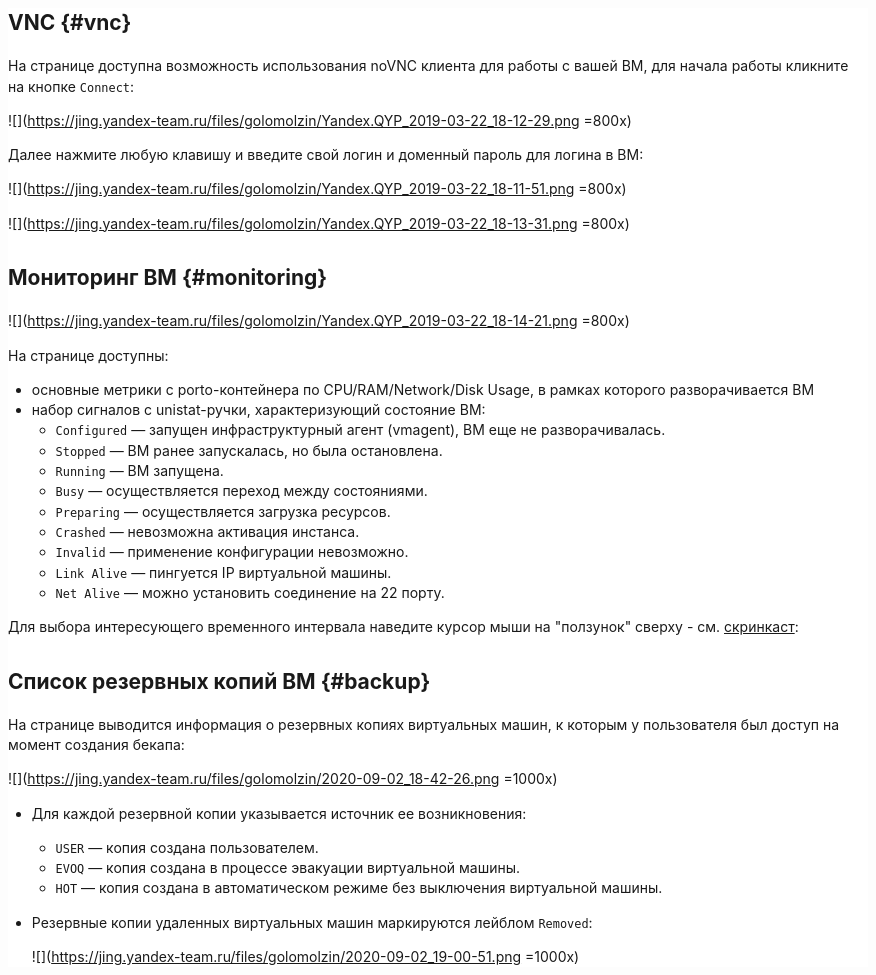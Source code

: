 

## VNC {#vnc}

На странице доступна возможность использования noVNC клиента для работы с вашей ВМ, для начала работы кликните на кнопке `Connect`:

![](https://jing.yandex-team.ru/files/golomolzin/Yandex.QYP_2019-03-22_18-12-29.png =800x)

Далее нажмите любую клавишу и введите свой логин и доменный пароль для логина в ВМ:

![](https://jing.yandex-team.ru/files/golomolzin/Yandex.QYP_2019-03-22_18-11-51.png =800x)

![](https://jing.yandex-team.ru/files/golomolzin/Yandex.QYP_2019-03-22_18-13-31.png =800x)



## Мониторинг ВМ {#monitoring}

![](https://jing.yandex-team.ru/files/golomolzin/Yandex.QYP_2019-03-22_18-14-21.png =800x)

На странице доступны:
* основные метрики с porto-контейнера по CPU/RAM/Network/Disk Usage, в рамках которого разворачивается ВМ
* набор сигналов с unistat-ручки, характеризующий состояние ВМ:
    * `Configured` — запущен инфраструктурный агент (vmagent), ВМ еще не разворачивалась.
    * `Stopped` — ВМ ранее запускалась, но была остановлена.
    * `Running` — ВМ запущена.
    * `Busy` — осуществляется переход между состояниями.
    * `Preparing` — осуществляется загрузка ресурсов.
    * `Crashed` — невозможна активация инстанса.
    * `Invalid` — применение конфигурации невозможно.
    * `Link Alive` — пингуется IP виртуальной машины.
    * `Net Alive` — можно установить соединение на 22 порту.

Для выбора интересующего временного интервала наведите курсор мыши на "ползунок" сверху - см. [скринкаст](https://jing.yandex-team.ru/files/golomolzin/screencast_2018-09-18_02-16-22.mp4):



## Список резервных копий ВМ {#backup}

На странице выводится информация о резервных копиях виртуальных машин, к которым у пользователя был доступ на момент создания бекапа:

![](https://jing.yandex-team.ru/files/golomolzin/2020-09-02_18-42-26.png =1000x)

* Для каждой резервной копии указывается источник ее возникновения:
    * `USER` — копия создана пользователем.
    * `EVOQ` — копия создана в процессе эвакуации виртуальной машины.
    * `HOT` — копия создана в автоматическом режиме без выключения виртуальной машины.
* Резервные копии удаленных виртуальных машин маркируются лейблом `Removed`:

    ![](https://jing.yandex-team.ru/files/golomolzin/2020-09-02_19-00-51.png =1000x)
